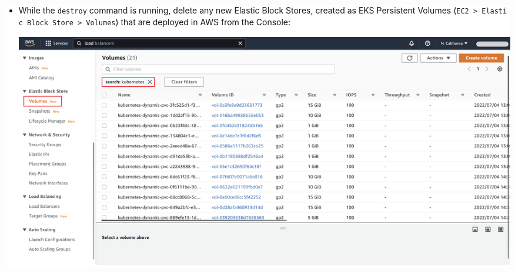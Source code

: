 - While the `destroy` command is running, delete any new Elastic Block Stores, created as EKS Persistent Volumes (`EC2 > Elastic Block Store > Volumes`) that are deployed in AWS from the Console:

  ![Screenshot showing the Deletion of Elastic Block Stores](./59.png)